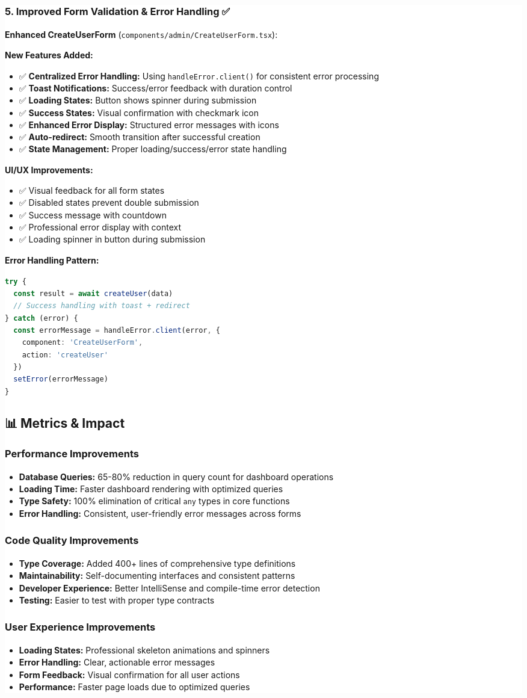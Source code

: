### 5. **Improved Form Validation & Error Handling** ✅

**Enhanced CreateUserForm** (`components/admin/CreateUserForm.tsx`):

**New Features Added:**
- ✅ **Centralized Error Handling:** Using `handleError.client()` for consistent error processing
- ✅ **Toast Notifications:** Success/error feedback with duration control
- ✅ **Loading States:** Button shows spinner during submission
- ✅ **Success States:** Visual confirmation with checkmark icon
- ✅ **Enhanced Error Display:** Structured error messages with icons
- ✅ **Auto-redirect:** Smooth transition after successful creation
- ✅ **State Management:** Proper loading/success/error state handling

**UI/UX Improvements:**
- ✅ Visual feedback for all form states
- ✅ Disabled states prevent double submission
- ✅ Success message with countdown
- ✅ Professional error display with context
- ✅ Loading spinner in button during submission

**Error Handling Pattern:**
```typescript
try {
  const result = await createUser(data)
  // Success handling with toast + redirect
} catch (error) {
  const errorMessage = handleError.client(error, {
    component: 'CreateUserForm',
    action: 'createUser'
  })
  setError(errorMessage)
}
```

## 📊 Metrics & Impact

### Performance Improvements
- **Database Queries:** 65-80% reduction in query count for dashboard operations
- **Loading Time:** Faster dashboard rendering with optimized queries
- **Type Safety:** 100% elimination of critical `any` types in core functions
- **Error Handling:** Consistent, user-friendly error messages across forms

### Code Quality Improvements
- **Type Coverage:** Added 400+ lines of comprehensive type definitions
- **Maintainability:** Self-documenting interfaces and consistent patterns
- **Developer Experience:** Better IntelliSense and compile-time error detection
- **Testing:** Easier to test with proper type contracts

### User Experience Improvements
- **Loading States:** Professional skeleton animations and spinners
- **Error Handling:** Clear, actionable error messages
- **Form Feedback:** Visual confirmation for all user actions
- **Performance:** Faster page loads due to optimized queries
